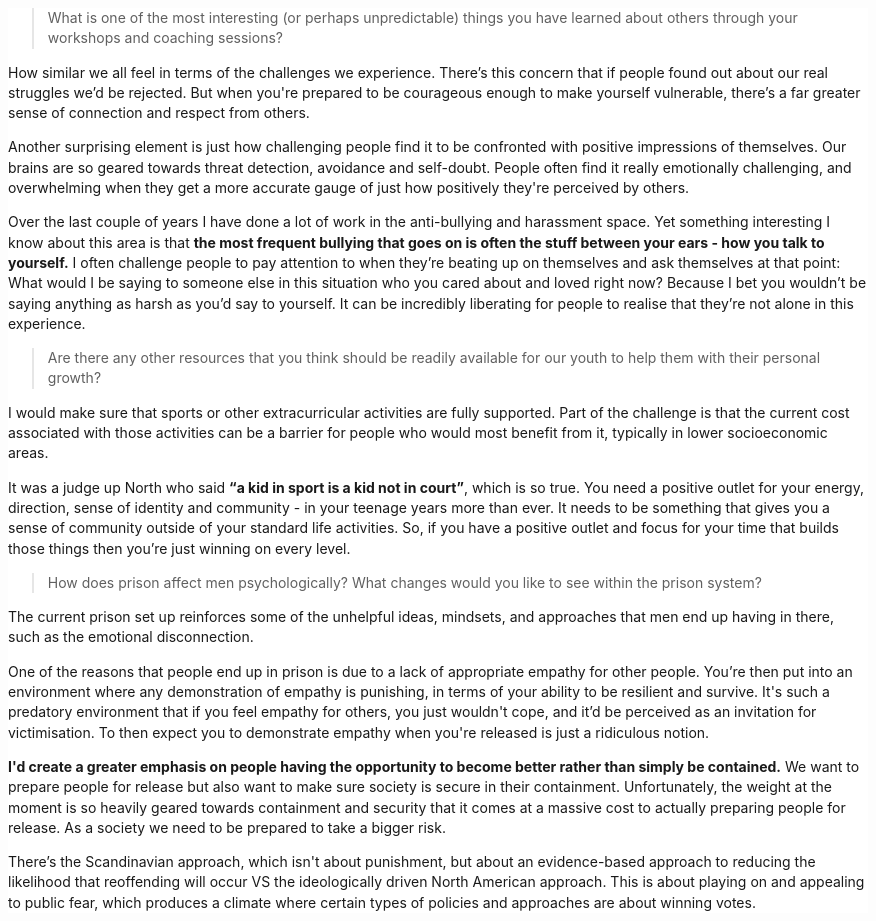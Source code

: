 > What is one of the most interesting (or perhaps unpredictable) things you have learned about others through your workshops and coaching sessions?

How similar we all feel in terms of the challenges we experience. There’s this concern that if people found out about our real struggles we’d be rejected. But when you're prepared to be courageous enough to make yourself vulnerable, there’s a far greater sense of connection and respect from others.

Another surprising element is just how challenging people find it to be confronted with positive impressions of themselves. Our brains are so geared towards threat detection, avoidance and self-doubt. People often find it really emotionally challenging, and overwhelming when they get a more accurate gauge of just how positively they're perceived by others.

Over the last couple of years I have done a lot of work in the anti-bullying and harassment space. Yet something interesting I know about this area is that **the most frequent bullying that goes on is often the stuff between your ears - how you talk to yourself.** I often challenge people to pay attention to when they’re beating up on themselves and ask themselves at that point: What would I be saying to someone else in this situation who you cared about and loved right now? Because I bet you wouldn’t be saying anything as harsh as you’d say to yourself. It can be incredibly liberating for people to realise that they’re not alone in this experience.

> Are there any other resources that you think should be readily available for our youth to help them with their personal growth?

I would make sure that sports or other extracurricular activities are fully supported. Part of the challenge is that the current cost associated with those activities can be a barrier for people who would most benefit from it, typically in lower socioeconomic areas.

It was a judge up North who said **“a kid in sport is a kid not in court”**, which is so true. You need a positive outlet for your energy, direction, sense of identity and community - in your teenage years more than ever. It needs to be something that gives you a sense of community outside of your standard life activities. So, if you have a positive outlet and focus for your time that builds those things then you’re just winning on every level.

> How does prison affect men psychologically? What changes would you like to see within the prison system?

The current prison set up reinforces some of the unhelpful ideas, mindsets, and approaches that men end up having in there, such as the emotional disconnection.

One of the reasons that people end up in prison is due to a lack of appropriate empathy for other people. You’re then put into an environment where any demonstration of empathy is punishing, in terms of your ability to be resilient and survive. It's such a predatory environment that if you feel empathy for others, you just wouldn't cope, and it’d be perceived as an invitation for victimisation. To then expect you to demonstrate empathy when you're released is just a ridiculous notion.

**I'd create a greater emphasis on people having the opportunity to become better rather than simply be contained.** We want to prepare people for release but also want to make sure society is secure in their containment. Unfortunately, the weight at the moment is so heavily geared towards containment and security that it comes at a massive cost to actually preparing people for release. As a society we need to be prepared to take a bigger risk.

There’s the Scandinavian approach, which isn't about punishment, but about an evidence-based approach to reducing the likelihood that reoffending will occur VS the ideologically driven North American approach. This is about playing on and appealing to public fear, which produces a climate where certain types of policies and approaches are about winning votes.&nbsp;
